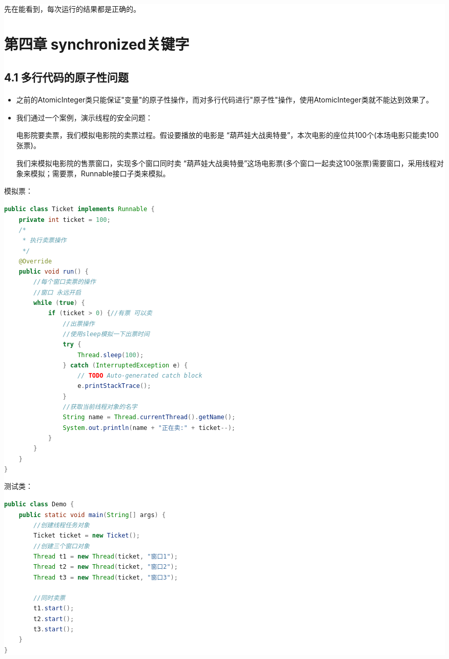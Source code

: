  先在能看到，每次运行的结果都是正确的。





# 第四章 synchronized关键字

## 4.1 多行代码的原子性问题

- 之前的AtomicInteger类只能保证"变量"的原子性操作，而对多行代码进行"原子性"操作，使用AtomicInteger类就不能达到效果了。

- 我们通过一个案例，演示线程的安全问题：

  电影院要卖票，我们模拟电影院的卖票过程。假设要播放的电影是 “葫芦娃大战奥特曼”，本次电影的座位共100个(本场电影只能卖100张票)。

  我们来模拟电影院的售票窗口，实现多个窗口同时卖 “葫芦娃大战奥特曼”这场电影票(多个窗口一起卖这100张票)需要窗口，采用线程对象来模拟；需要票，Runnable接口子类来模拟。

模拟票：

```java
public class Ticket implements Runnable {
    private int ticket = 100;
    /*
     * 执行卖票操作
     */
    @Override
    public void run() {
        //每个窗口卖票的操作 
        //窗口 永远开启 
        while (true) {
            if (ticket > 0) {//有票 可以卖
                //出票操作
                //使用sleep模拟一下出票时间 
                try {
                    Thread.sleep(100);
                } catch (InterruptedException e) {
                    // TODO Auto-generated catch block
                    e.printStackTrace();
                }
                //获取当前线程对象的名字 
                String name = Thread.currentThread().getName();
                System.out.println(name + "正在卖:" + ticket--);
            }
        }
    }
}
```

测试类：

```java
public class Demo {
	public static void main(String[] args) {
		//创建线程任务对象
		Ticket ticket = new Ticket();
		//创建三个窗口对象
		Thread t1 = new Thread(ticket, "窗口1");
		Thread t2 = new Thread(ticket, "窗口2");
		Thread t3 = new Thread(ticket, "窗口3");
		
		//同时卖票
		t1.start();
		t2.start();
		t3.start();
	}
}
```